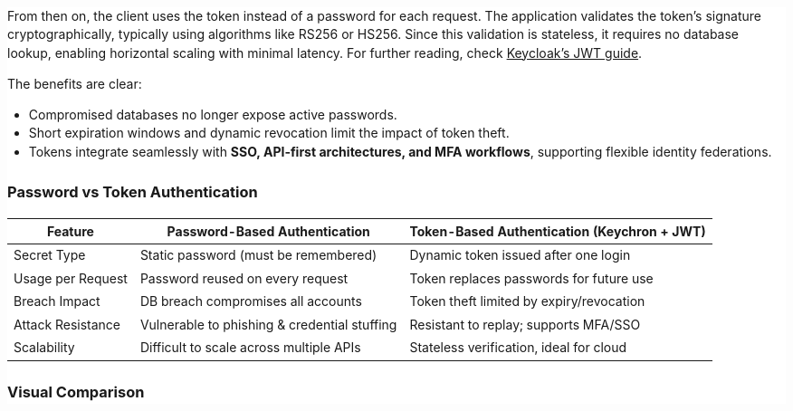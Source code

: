 From then on, the client uses the token instead of a password for each request. The application validates the token’s signature cryptographically, typically using algorithms like RS256 or HS256. Since this validation is stateless, it requires no database lookup, enabling horizontal scaling with minimal latency. For further reading, check [Keycloak’s JWT guide](https://www.keycloak.org/docs/latest/server_admin/#_jwt).

The benefits are clear:  
- Compromised databases no longer expose active passwords.  
- Short expiration windows and dynamic revocation limit the impact of token theft.  
- Tokens integrate seamlessly with **SSO, API-first architectures, and MFA workflows**, supporting flexible identity federations.  

### Password vs Token Authentication  

| Feature           | Password-Based Authentication                | Token-Based Authentication (Keychron + JWT) |
|-------------------|---------------------------------------------|---------------------------------------------|
| Secret Type       | Static password (must be remembered)        | Dynamic token issued after one login        |
| Usage per Request | Password reused on every request            | Token replaces passwords for future use     |
| Breach Impact     | DB breach compromises all accounts          | Token theft limited by expiry/revocation    |
| Attack Resistance | Vulnerable to phishing & credential stuffing| Resistant to replay; supports MFA/SSO       |
| Scalability       | Difficult to scale across multiple APIs     | Stateless verification, ideal for cloud     |

### Visual Comparison  
